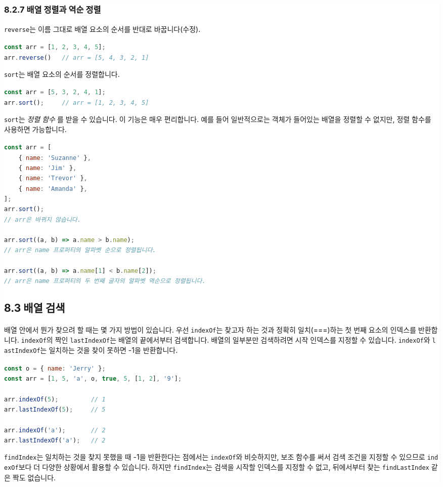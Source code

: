 ### 8.2.7 배열 정렬과 역순 정렬
`reverse`는 이름 그대로 배열 요소의 순서를 반대로 바꿉니다(수정).

```javascript
const arr = [1, 2, 3, 4, 5];
arr.reverse()   // arr = [5, 4, 3, 2, 1]
```

`sort`는 배열 요소의 순서를 정렬합니다.

```javascript
const arr = [5, 3, 2, 4, 1];
arr.sort();     // arr = [1, 2, 3, 4, 5]
```

`sort`는 _정렬 함수_ 를 받을 수 있습니다. 이 기능은 매우 편리합니다. 예를 들어 일반적으로는 객체가 들어있는 배열을 정렬할 수 없지만, 정렬 함수를 사용하면 가능합니다.

```javascript
const arr = [
    { name: 'Suzanne' },
    { name: 'Jim' },
    { name: 'Trevor' },
    { name: 'Amanda' },
];
arr.sort();
// arr은 바뀌지 않습니다.

arr.sort((a, b) => a.name > b.name);
// arr은 name 프로퍼티의 알파벳 순으로 정렬됩니다.

arr.sort((a, b) => a.name[1] < b.name[2]);
// arr은 name 프로퍼티의 두 번째 글자의 알파벳 역순으로 정렬됩니다.
```


## 8.3 배열 검색
배열 안에서 뭔가 찾으려 할 때는 몇 가지 방법이 있습니다. 우선 `indexOf`는 찾고자 하는 것과 정확히 일치(===)하는 첫 번째 요소의 인덱스를 반환합니다. `indexOf`의 짝인 `lastIndexOf`는 배열의 끝에서부터 검색합니다. 배열의 일부분만 검색하려면 시작 인덱스를 지정할 수 있습니다. `indexOf`와 `lastIndexOf`는 일치하는 것을 찾이 못하면 -1을 반환합니다.

```javascript
const o = { name: 'Jerry' };
const arr = [1, 5, 'a', o, true, 5, [1, 2], '9'];

arr.indexOf(5);         // 1
arr.lastIndexOf(5);     // 5

arr.indexOf('a');       // 2
arr.lastIndexOf('a');   // 2
```

`findIndex`는 일치하는 것을 찾지 못했을 때 -1을 반환한다는 점에서는 `indexOf`와 비슷하지만, 보조 함수를 써서 검색 조건을 지정할 수 있으므로 `indexOf`보다 더 다양한 상황에서 활용할 수 있습니다. 하지만 `findIndex`는 검색을 시작할 인덱스를 지정할 수 없고, 뒤에서부터 찾는 `findLastIndex` 같은 짝도 없습니다.
